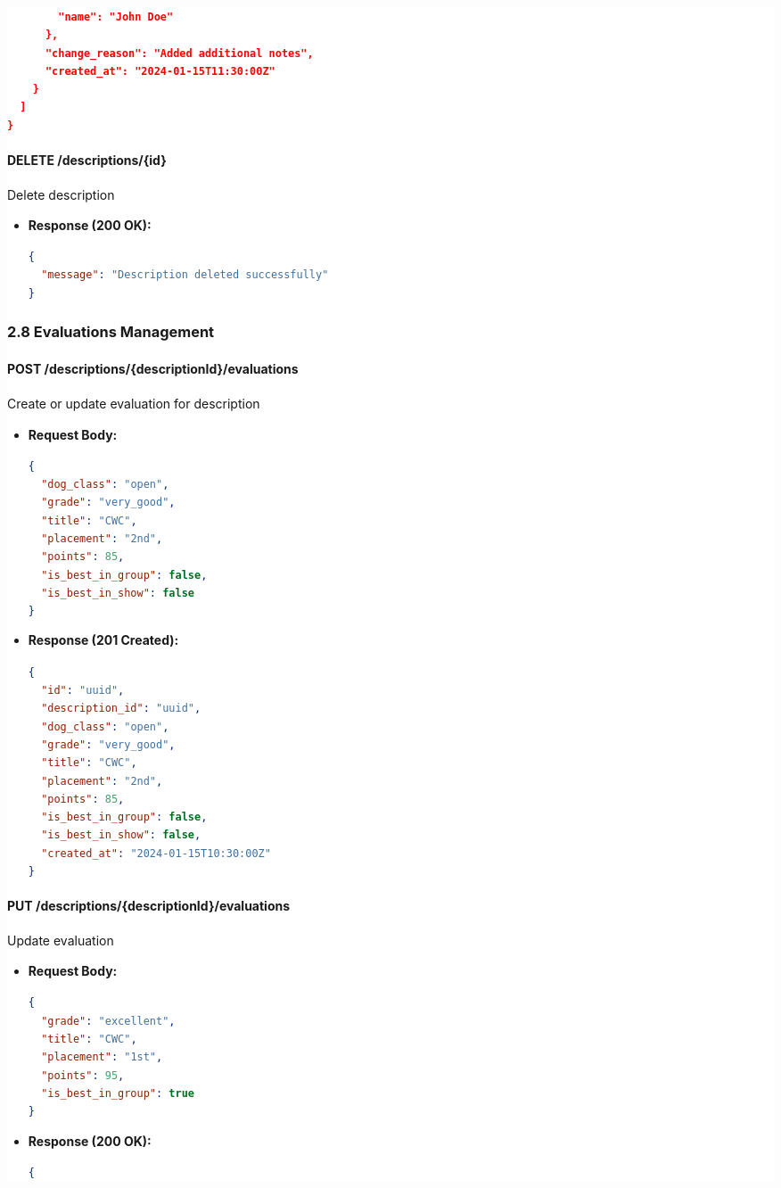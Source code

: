   ```json
          "name": "John Doe"
        },
        "change_reason": "Added additional notes",
        "created_at": "2024-01-15T11:30:00Z"
      }
    ]
  }
  ```

#### DELETE /descriptions/{id}
Delete description
- **Response (200 OK):**
  ```json
  {
    "message": "Description deleted successfully"
  }
  ```

### 2.8 Evaluations Management

#### POST /descriptions/{descriptionId}/evaluations
Create or update evaluation for description
- **Request Body:**
  ```json
  {
    "dog_class": "open",
    "grade": "very_good",
    "title": "CWC",
    "placement": "2nd",
    "points": 85,
    "is_best_in_group": false,
    "is_best_in_show": false
  }
  ```
- **Response (201 Created):**
  ```json
  {
    "id": "uuid",
    "description_id": "uuid",
    "dog_class": "open",
    "grade": "very_good",
    "title": "CWC",
    "placement": "2nd",
    "points": 85,
    "is_best_in_group": false,
    "is_best_in_show": false,
    "created_at": "2024-01-15T10:30:00Z"
  }
  ```

#### PUT /descriptions/{descriptionId}/evaluations
Update evaluation
- **Request Body:**
  ```json
  {
    "grade": "excellent",
    "title": "CWC",
    "placement": "1st",
    "points": 95,
    "is_best_in_group": true
  }
  ```
- **Response (200 OK):**
  ```json
  {
  ```